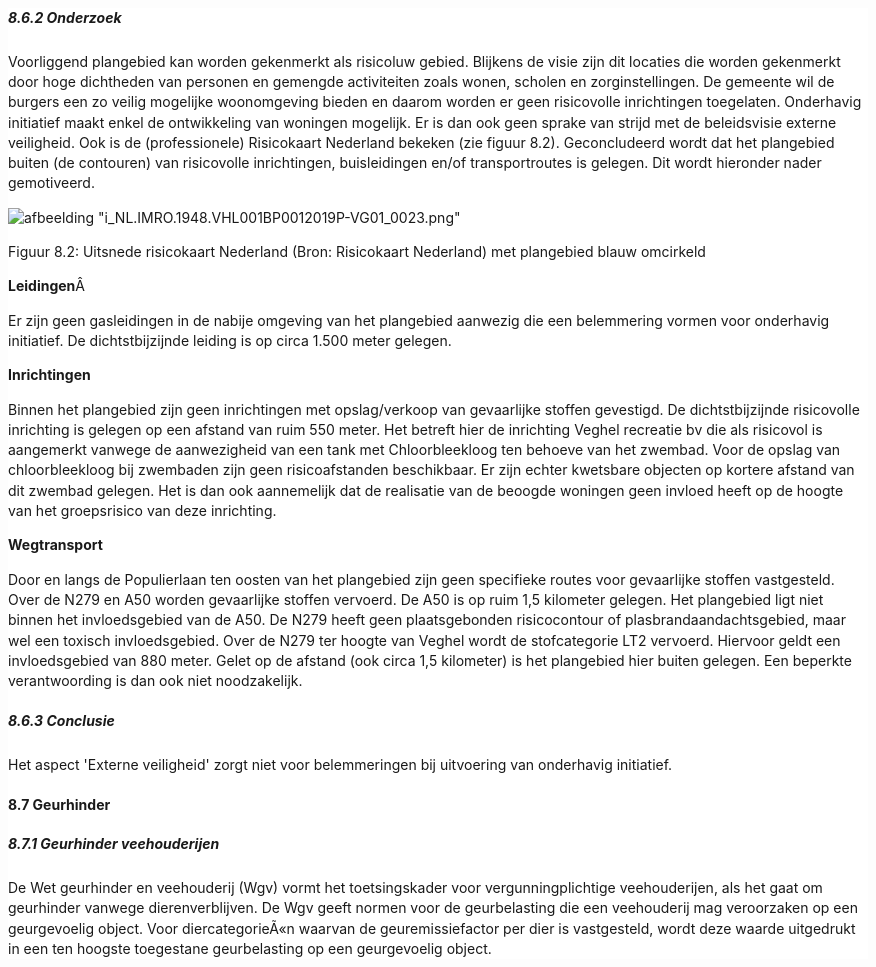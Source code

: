 ##### 8\.6\.2 Onderzoek

Voorliggend plangebied kan worden gekenmerkt als risicoluw gebied. Blijkens de visie zijn dit locaties die worden gekenmerkt door hoge dichtheden van personen en gemengde activiteiten zoals wonen, scholen en zorginstellingen. De gemeente wil de burgers een zo veilig mogelijke woonomgeving bieden en daarom worden er geen risicovolle inrichtingen toegelaten. Onderhavig initiatief maakt enkel de ontwikkeling van woningen mogelijk. Er is dan ook geen sprake van strijd met de beleidsvisie externe veiligheid. Ook is de (professionele) Risicokaart Nederland bekeken (zie figuur 8\.2\). Geconcludeerd wordt dat het plangebied buiten (de contouren) van risicovolle inrichtingen, buisleidingen en/of transportroutes is gelegen. Dit wordt hieronder nader gemotiveerd.

![afbeelding "i_NL.IMRO.1948.VHL001BP0012019P-VG01_0023.png"](i_NL.IMRO.1948.VHL001BP0012019P-VG01_0023.png)

Figuur 8\.2: Uitsnede risicokaart Nederland (Bron: Risicokaart Nederland) met plangebied blauw omcirkeld

**Leidingen**Â

Er zijn geen gasleidingen in de nabije omgeving van het plangebied aanwezig die een belemmering vormen voor onderhavig initiatief. De dichtstbijzijnde leiding is op circa 1\.500 meter gelegen.

**Inrichtingen**

Binnen het plangebied zijn geen inrichtingen met opslag/verkoop van gevaarlijke stoffen gevestigd. De dichtstbijzijnde risicovolle inrichting is gelegen op een afstand van ruim 550 meter. Het betreft hier de inrichting Veghel recreatie bv die als risicovol is aangemerkt vanwege de aanwezigheid van een tank met Chloorbleekloog ten behoeve van het zwembad. Voor de opslag van chloorbleekloog bij zwembaden zijn geen risicoafstanden beschikbaar. Er zijn echter kwetsbare objecten op kortere afstand van dit zwembad gelegen. Het is dan ook aannemelijk dat de realisatie van de beoogde woningen geen invloed heeft op de hoogte van het groepsrisico van deze inrichting.

**Wegtransport**

Door en langs de Populierlaan ten oosten van het plangebied zijn geen specifieke routes voor gevaarlijke stoffen vastgesteld. Over de N279 en A50 worden gevaarlijke stoffen vervoerd. De A50 is op ruim 1,5 kilometer gelegen. Het plangebied ligt niet binnen het invloedsgebied van de A50\. De N279 heeft geen plaatsgebonden risicocontour of plasbrandaandachtsgebied, maar wel een toxisch invloedsgebied. Over de N279 ter hoogte van Veghel wordt de stofcategorie LT2 vervoerd. Hiervoor geldt een invloedsgebied van 880 meter. Gelet op de afstand (ook circa 1,5 kilometer) is het plangebied hier buiten gelegen. Een beperkte verantwoording is dan ook niet noodzakelijk.

##### 8\.6\.3 Conclusie

Het aspect 'Externe veiligheid' zorgt niet voor belemmeringen bij uitvoering van onderhavig initiatief.

#### 8\.7 Geurhinder

##### 8\.7\.1 Geurhinder veehouderijen

De Wet geurhinder en veehouderij (Wgv) vormt het toetsingskader voor vergunningplichtige veehouderijen, als het gaat om geurhinder vanwege dierenverblijven. De Wgv geeft normen voor de geurbelasting die een veehouderij mag veroorzaken op een geurgevoelig object. Voor diercategorieÃ«n waarvan de geuremissiefactor per dier is vastgesteld, wordt deze waarde uitgedrukt in een ten hoogste toegestane geurbelasting op een geurgevoelig object.
